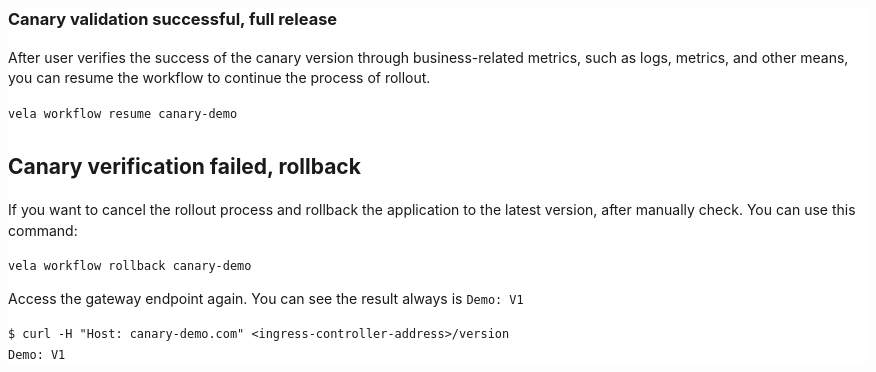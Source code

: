 ### Canary validation successful, full release

After user verifies the success of the canary version through business-related metrics, such as logs, metrics, and other means, you can resume the workflow to continue the process of rollout.

```shell
vela workflow resume canary-demo
```

## Canary verification failed, rollback

If you want to cancel the rollout process and rollback the application to the latest version, after manually check. You can use this command:
```shell
vela workflow rollback canary-demo
```

Access the gateway endpoint again. You can see the result always is `Demo: V1`
```shell
$ curl -H "Host: canary-demo.com" <ingress-controller-address>/version
Demo: V1
```